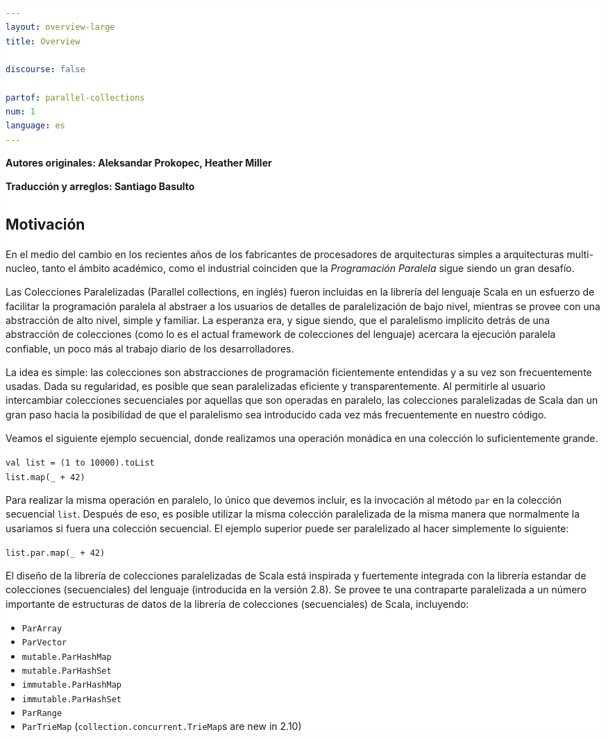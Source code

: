 ```yaml
---
layout: overview-large
title: Overview

discourse: false

partof: parallel-collections
num: 1
language: es
---
```


**Autores originales: Aleksandar Prokopec, Heather Miller**

**Traducción y arreglos: Santiago Basulto**

## Motivación

En el medio del cambio en los recientes años de los fabricantes de procesadores de arquitecturas simples a arquitecturas multi-nucleo, tanto el ámbito académico, como el industrial coinciden que la _Programación Paralela_ sigue siendo un gran desafío.

Las Colecciones Paralelizadas (Parallel collections, en inglés) fueron incluidas en la librería del lenguaje Scala en un esfuerzo de facilitar la programación paralela al abstraer a los usuarios de detalles de paralelización de bajo nivel, mientras se provee con una abstracción de alto nivel, simple y familiar. La esperanza era, y sigue siendo, que el paralelismo implícito detrás de una abstracción de colecciones (como lo es el actual framework de colecciones del lenguaje) acercara la ejecución paralela confiable, un poco más al trabajo diario de los desarrolladores.

La idea es simple: las colecciones son abstracciones de programación ficientemente entendidas y a su vez son frecuentemente usadas. Dada su regularidad, es posible que sean paralelizadas eficiente y transparentemente. Al permitirle al usuario intercambiar colecciones secuenciales por aquellas que son operadas en paralelo, las colecciones paralelizadas de Scala dan un gran paso hacia la posibilidad de que el paralelismo sea introducido cada vez más frecuentemente en nuestro código.

Veamos el siguiente ejemplo secuencial, donde realizamos una operación monádica en una colección lo suficientemente grande.

    val list = (1 to 10000).toList
    list.map(_ + 42)

Para realizar la misma operación en paralelo, lo único que devemos incluir, es la invocación al método `par` en la colección secuencial `list`. Después de eso, es posible utilizar la misma colección paralelizada de la misma manera que normalmente la usariamos si fuera una colección secuencial. El ejemplo superior puede ser paralelizado al hacer simplemente lo siguiente:

    list.par.map(_ + 42)

El diseño de la librería de colecciones paralelizadas de Scala está inspirada y fuertemente integrada con la librería estandar de colecciones (secuenciales) del lenguaje (introducida en la versión 2.8). Se provee te una contraparte paralelizada a un número importante de estructuras de datos de la librería de colecciones (secuenciales) de Scala, incluyendo:

* `ParArray`
* `ParVector`
* `mutable.ParHashMap`
* `mutable.ParHashSet`
* `immutable.ParHashMap`
* `immutable.ParHashSet`
* `ParRange`
* `ParTrieMap` (`collection.concurrent.TrieMap`s are new in 2.10)
